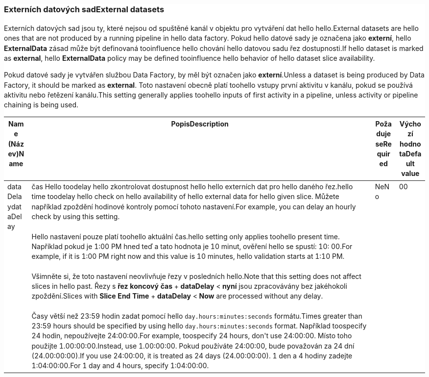 ### <a name="external-datasets"></a><span data-ttu-id="6f0dc-316">Externích datových sad</span><span class="sxs-lookup"><span data-stu-id="6f0dc-316">External datasets</span></span>
<span data-ttu-id="6f0dc-317">Externích datových sad jsou ty, které nejsou od spuštěné kanál v objektu pro vytváření dat hello hello.</span><span class="sxs-lookup"><span data-stu-id="6f0dc-317">External datasets are hello ones that are not produced by a running pipeline in hello data factory.</span></span> <span data-ttu-id="6f0dc-318">Pokud hello datové sady je označena jako **externí**, hello **ExternalData** zásad může být definovaná tooinfluence hello chování hello datovou sadu řez dostupnosti.</span><span class="sxs-lookup"><span data-stu-id="6f0dc-318">If hello dataset is marked as **external**, hello **ExternalData** policy may be defined tooinfluence hello behavior of hello dataset slice availability.</span></span>

<span data-ttu-id="6f0dc-319">Pokud datové sady je vytvářen službou Data Factory, by měl být označen jako **externí**.</span><span class="sxs-lookup"><span data-stu-id="6f0dc-319">Unless a dataset is being produced by Data Factory, it should be marked as **external**.</span></span> <span data-ttu-id="6f0dc-320">Toto nastavení obecně platí toohello vstupy první aktivitu v kanálu, pokud se používá aktivitu nebo řetězení kanálu.</span><span class="sxs-lookup"><span data-stu-id="6f0dc-320">This setting generally applies toohello inputs of first activity in a pipeline, unless activity or pipeline chaining is being used.</span></span>

| <span data-ttu-id="6f0dc-321">Name (Název)</span><span class="sxs-lookup"><span data-stu-id="6f0dc-321">Name</span></span> | <span data-ttu-id="6f0dc-322">Popis</span><span class="sxs-lookup"><span data-stu-id="6f0dc-322">Description</span></span> | <span data-ttu-id="6f0dc-323">Požaduje se</span><span class="sxs-lookup"><span data-stu-id="6f0dc-323">Required</span></span> | <span data-ttu-id="6f0dc-324">Výchozí hodnota</span><span class="sxs-lookup"><span data-stu-id="6f0dc-324">Default value</span></span> |
| --- | --- | --- | --- |
| <span data-ttu-id="6f0dc-325">dataDelay</span><span class="sxs-lookup"><span data-stu-id="6f0dc-325">dataDelay</span></span> |<span data-ttu-id="6f0dc-326">čas Hello toodelay hello zkontrolovat dostupnost hello hello externích dat pro hello daného řez.</span><span class="sxs-lookup"><span data-stu-id="6f0dc-326">hello time toodelay hello check on hello availability of hello external data for hello given slice.</span></span> <span data-ttu-id="6f0dc-327">Můžete například zpoždění hodinové kontroly pomocí tohoto nastavení.</span><span class="sxs-lookup"><span data-stu-id="6f0dc-327">For example, you can delay an hourly check by using this setting.</span></span><br/><br/><span data-ttu-id="6f0dc-328">Hello nastavení pouze platí toohello aktuální čas.</span><span class="sxs-lookup"><span data-stu-id="6f0dc-328">hello setting only applies toohello present time.</span></span>  <span data-ttu-id="6f0dc-329">Například pokud je 1:00 PM hned teď a tato hodnota je 10 minut, ověření hello se spustí: 10: 00.</span><span class="sxs-lookup"><span data-stu-id="6f0dc-329">For example, if it is 1:00 PM right now and this value is 10 minutes, hello validation starts at 1:10 PM.</span></span><br/><br/><span data-ttu-id="6f0dc-330">Všimněte si, že toto nastavení neovlivňuje řezy v posledních hello.</span><span class="sxs-lookup"><span data-stu-id="6f0dc-330">Note that this setting does not affect slices in hello past.</span></span> <span data-ttu-id="6f0dc-331">Řezy s **řez koncový čas** + **dataDelay** < **nyní** jsou zpracovávány bez jakéhokoli zpoždění.</span><span class="sxs-lookup"><span data-stu-id="6f0dc-331">Slices with **Slice End Time** + **dataDelay** < **Now** are processed without any delay.</span></span><br/><br/><span data-ttu-id="6f0dc-332">Časy větší než 23:59 hodin zadat pomocí hello `day.hours:minutes:seconds` formátu.</span><span class="sxs-lookup"><span data-stu-id="6f0dc-332">Times greater than 23:59 hours should be specified by using hello `day.hours:minutes:seconds` format.</span></span> <span data-ttu-id="6f0dc-333">Například toospecify 24 hodin, nepoužívejte 24:00:00.</span><span class="sxs-lookup"><span data-stu-id="6f0dc-333">For example, toospecify 24 hours, don't use 24:00:00.</span></span> <span data-ttu-id="6f0dc-334">Místo toho použijte 1.00:00:00.</span><span class="sxs-lookup"><span data-stu-id="6f0dc-334">Instead, use 1.00:00:00.</span></span> <span data-ttu-id="6f0dc-335">Pokud používáte 24:00:00, bude považován za 24 dní (24.00:00:00).</span><span class="sxs-lookup"><span data-stu-id="6f0dc-335">If you use 24:00:00, it is treated as 24 days (24.00:00:00).</span></span> <span data-ttu-id="6f0dc-336">1 den a 4 hodiny zadejte 1:04:00:00.</span><span class="sxs-lookup"><span data-stu-id="6f0dc-336">For 1 day and 4 hours, specify 1:04:00:00.</span></span> |<span data-ttu-id="6f0dc-337">Ne</span><span class="sxs-lookup"><span data-stu-id="6f0dc-337">No</span></span> |<span data-ttu-id="6f0dc-338">0</span><span class="sxs-lookup"><span data-stu-id="6f0dc-338">0</span></span> |